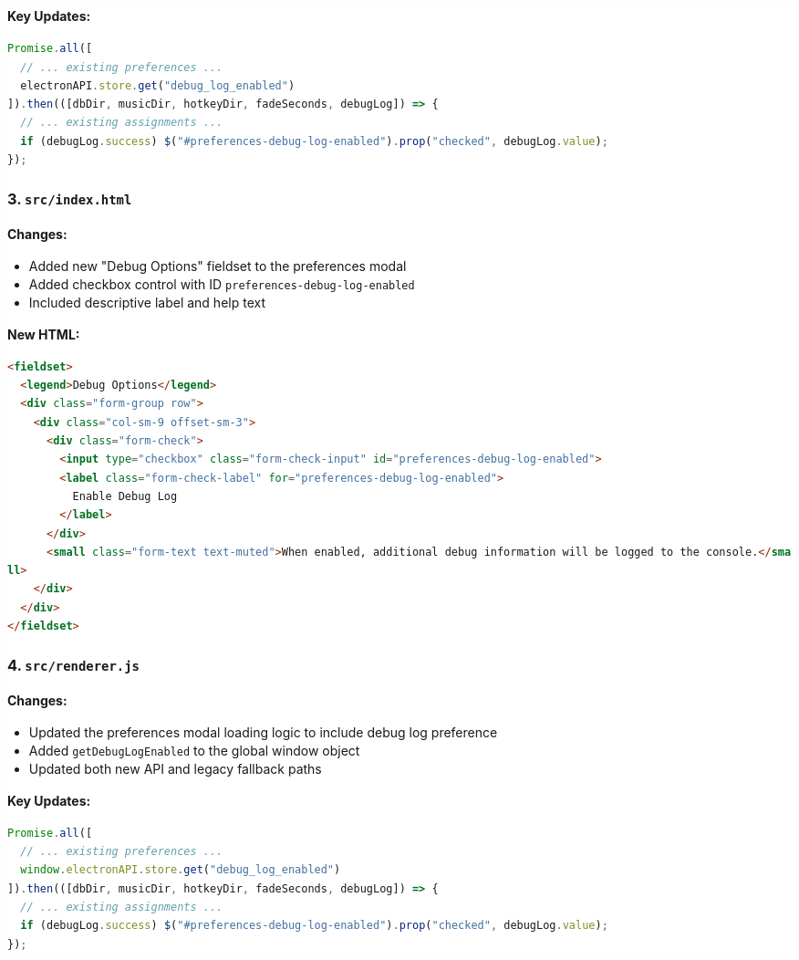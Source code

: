 **Key Updates:**
```javascript
Promise.all([
  // ... existing preferences ...
  electronAPI.store.get("debug_log_enabled")
]).then(([dbDir, musicDir, hotkeyDir, fadeSeconds, debugLog]) => {
  // ... existing assignments ...
  if (debugLog.success) $("#preferences-debug-log-enabled").prop("checked", debugLog.value);
});
```

### 3. `src/index.html`
**Changes:**
- Added new "Debug Options" fieldset to the preferences modal
- Added checkbox control with ID `preferences-debug-log-enabled`
- Included descriptive label and help text

**New HTML:**
```html
<fieldset>
  <legend>Debug Options</legend>
  <div class="form-group row">
    <div class="col-sm-9 offset-sm-3">
      <div class="form-check">
        <input type="checkbox" class="form-check-input" id="preferences-debug-log-enabled">
        <label class="form-check-label" for="preferences-debug-log-enabled">
          Enable Debug Log
        </label>
      </div>
      <small class="form-text text-muted">When enabled, additional debug information will be logged to the console.</small>
    </div>
  </div>
</fieldset>
```

### 4. `src/renderer.js`
**Changes:**
- Updated the preferences modal loading logic to include debug log preference
- Added `getDebugLogEnabled` to the global window object
- Updated both new API and legacy fallback paths

**Key Updates:**
```javascript
Promise.all([
  // ... existing preferences ...
  window.electronAPI.store.get("debug_log_enabled")
]).then(([dbDir, musicDir, hotkeyDir, fadeSeconds, debugLog]) => {
  // ... existing assignments ...
  if (debugLog.success) $("#preferences-debug-log-enabled").prop("checked", debugLog.value);
});
```
